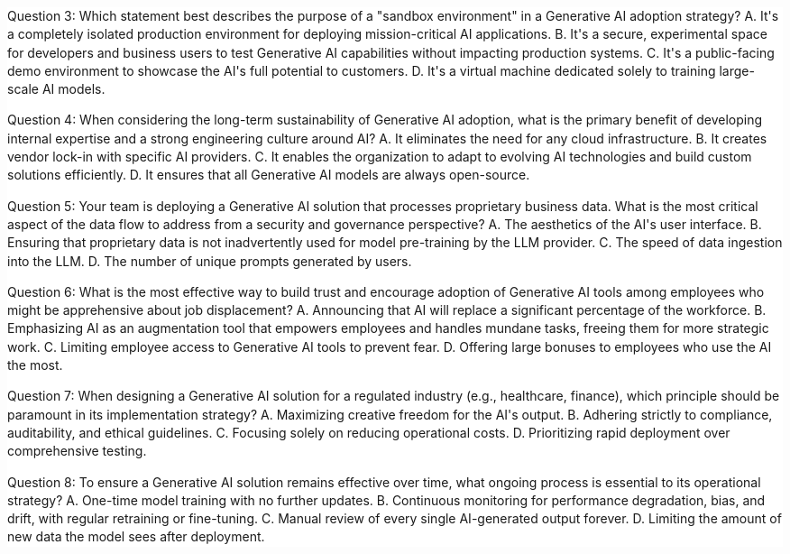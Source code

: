 Question 3:
Which statement best describes the purpose of a "sandbox environment" in a Generative AI adoption strategy?
A. It's a completely isolated production environment for deploying mission-critical AI applications.
B. It's a secure, experimental space for developers and business users to test Generative AI capabilities without impacting production systems.
C. It's a public-facing demo environment to showcase the AI's full potential to customers.
D. It's a virtual machine dedicated solely to training large-scale AI models.

Question 4:
When considering the long-term sustainability of Generative AI adoption, what is the primary benefit of developing internal expertise and a strong engineering culture around AI?
A. It eliminates the need for any cloud infrastructure.
B. It creates vendor lock-in with specific AI providers.
C. It enables the organization to adapt to evolving AI technologies and build custom solutions efficiently.
D. It ensures that all Generative AI models are always open-source.

Question 5:
Your team is deploying a Generative AI solution that processes proprietary business data. What is the most critical aspect of the data flow to address from a security and governance perspective?
A. The aesthetics of the AI's user interface.
B. Ensuring that proprietary data is not inadvertently used for model pre-training by the LLM provider.
C. The speed of data ingestion into the LLM.
D. The number of unique prompts generated by users.

Question 6:
What is the most effective way to build trust and encourage adoption of Generative AI tools among employees who might be apprehensive about job displacement?
A. Announcing that AI will replace a significant percentage of the workforce.
B. Emphasizing AI as an augmentation tool that empowers employees and handles mundane tasks, freeing them for more strategic work.
C. Limiting employee access to Generative AI tools to prevent fear.
D. Offering large bonuses to employees who use the AI the most.

Question 7:
When designing a Generative AI solution for a regulated industry (e.g., healthcare, finance), which principle should be paramount in its implementation strategy?
A. Maximizing creative freedom for the AI's output.
B. Adhering strictly to compliance, auditability, and ethical guidelines.
C. Focusing solely on reducing operational costs.
D. Prioritizing rapid deployment over comprehensive testing.

Question 8:
To ensure a Generative AI solution remains effective over time, what ongoing process is essential to its operational strategy?
A. One-time model training with no further updates.
B. Continuous monitoring for performance degradation, bias, and drift, with regular retraining or fine-tuning.
C. Manual review of every single AI-generated output forever.
D. Limiting the amount of new data the model sees after deployment.
